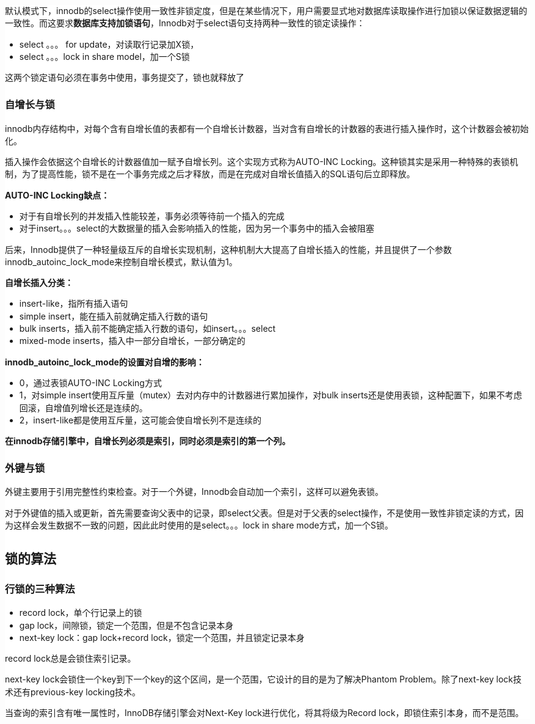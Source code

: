 默认模式下，innodb的select操作使用一致性非锁定度，但是在某些情况下，用户需要显式地对数据库读取操作进行加锁以保证数据逻辑的一致性。而这要求**数据库支持加锁语句**，Innodb对于select语句支持两种一致性的锁定读操作：

* select 。。。 for update，对读取行记录加X锁，
* select 。。。lock in share model，加一个S锁

这两个锁定语句必须在事务中使用，事务提交了，锁也就释放了

### 自增长与锁

innodb内存结构中，对每个含有自增长值的表都有一个自增长计数器，当对含有自增长的计数器的表进行插入操作时，这个计数器会被初始化。

插入操作会依据这个自增长的计数器值加一赋予自增长列。这个实现方式称为AUTO-INC Locking。这种锁其实是采用一种特殊的表锁机制，为了提高性能，锁不是在一个事务完成之后才释放，而是在完成对自增长值插入的SQL语句后立即释放。

**AUTO-INC Locking缺点：**

* 对于有自增长列的并发插入性能较差，事务必须等待前一个插入的完成
* 对于insert。。。select的大数据量的插入会影响插入的性能，因为另一个事务中的插入会被阻塞

后来，Innodb提供了一种轻量级互斥的自增长实现机制，这种机制大大提高了自增长插入的性能，并且提供了一个参数innodb_autoinc_lock_mode来控制自增长模式，默认值为1。

**自增长插入分类：**

* insert-like，指所有插入语句
* simple insert，能在插入前就确定插入行数的语句
* bulk inserts，插入前不能确定插入行数的语句，如insert。。。select
* mixed-mode inserts，插入中一部分自增长，一部分确定的

**innodb_autoinc_lock_mode的设置对自增的影响：**

* 0，通过表锁AUTO-INC Locking方式
* 1，对simple insert使用互斥量（mutex）去对内存中的计数器进行累加操作，对bulk inserts还是使用表锁，这种配置下，如果不考虑回滚，自增值列增长还是连续的。
* 2，insert-like都是使用互斥量，这可能会使自增长列不是连续的

**在innodb存储引擎中，自增长列必须是索引，同时必须是索引的第一个列。**

### 外键与锁

外键主要用于引用完整性约束检查。对于一个外键，Innodb会自动加一个索引，这样可以避免表锁。

对于外键值的插入或更新，首先需要查询父表中的记录，即select父表。但是对于父表的select操作，不是使用一致性非锁定读的方式，因为这样会发生数据不一致的问题，因此此时使用的是select。。。lock in share mode方式，加一个S锁。

## 锁的算法

### 行锁的三种算法

* record lock，单个行记录上的锁
* gap lock，间隙锁，锁定一个范围，但是不包含记录本身
* next-key lock：gap lock+record lock，锁定一个范围，并且锁定记录本身

record lock总是会锁住索引记录。

next-key lock会锁住一个key到下一个key的这个区间，是一个范围，它设计的目的是为了解决Phantom Problem。除了next-key lock技术还有previous-key locking技术。

当查询的索引含有唯一属性时，InnoDB存储引擎会对Next-Key lock进行优化，将其将级为Record lock，即锁住索引本身，而不是范围。

